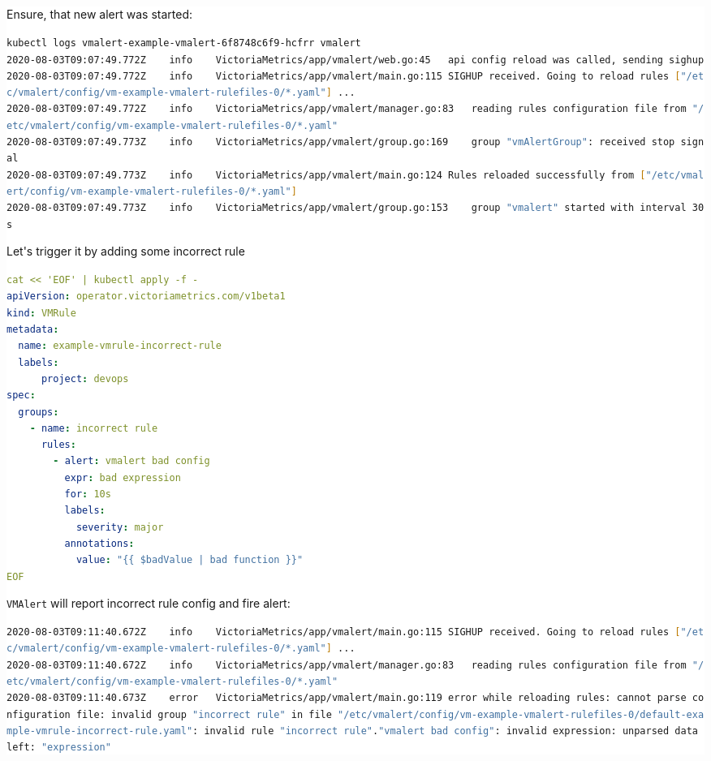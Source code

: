  Ensure, that new alert was started:
 ```bash
kubectl logs vmalert-example-vmalert-6f8748c6f9-hcfrr vmalert 
2020-08-03T09:07:49.772Z	info	VictoriaMetrics/app/vmalert/web.go:45	api config reload was called, sending sighup
2020-08-03T09:07:49.772Z	info	VictoriaMetrics/app/vmalert/main.go:115	SIGHUP received. Going to reload rules ["/etc/vmalert/config/vm-example-vmalert-rulefiles-0/*.yaml"] ...
2020-08-03T09:07:49.772Z	info	VictoriaMetrics/app/vmalert/manager.go:83	reading rules configuration file from "/etc/vmalert/config/vm-example-vmalert-rulefiles-0/*.yaml"
2020-08-03T09:07:49.773Z	info	VictoriaMetrics/app/vmalert/group.go:169	group "vmAlertGroup": received stop signal
2020-08-03T09:07:49.773Z	info	VictoriaMetrics/app/vmalert/main.go:124	Rules reloaded successfully from ["/etc/vmalert/config/vm-example-vmalert-rulefiles-0/*.yaml"]
2020-08-03T09:07:49.773Z	info	VictoriaMetrics/app/vmalert/group.go:153	group "vmalert" started with interval 30s

```

 Let's trigger it by adding some incorrect rule
 
```yaml
cat << 'EOF' | kubectl apply -f -
apiVersion: operator.victoriametrics.com/v1beta1
kind: VMRule
metadata:
  name: example-vmrule-incorrect-rule
  labels:
      project: devops
spec:
  groups:
    - name: incorrect rule
      rules:
        - alert: vmalert bad config
          expr: bad expression
          for: 10s
          labels:
            severity: major
          annotations:
            value: "{{ $badValue | bad function }}"
EOF
```

`VMAlert` will report incorrect rule config and fire alert:
```bash
2020-08-03T09:11:40.672Z	info	VictoriaMetrics/app/vmalert/main.go:115	SIGHUP received. Going to reload rules ["/etc/vmalert/config/vm-example-vmalert-rulefiles-0/*.yaml"] ...
2020-08-03T09:11:40.672Z	info	VictoriaMetrics/app/vmalert/manager.go:83	reading rules configuration file from "/etc/vmalert/config/vm-example-vmalert-rulefiles-0/*.yaml"
2020-08-03T09:11:40.673Z	error	VictoriaMetrics/app/vmalert/main.go:119	error while reloading rules: cannot parse configuration file: invalid group "incorrect rule" in file "/etc/vmalert/config/vm-example-vmalert-rulefiles-0/default-example-vmrule-incorrect-rule.yaml": invalid rule "incorrect rule"."vmalert bad config": invalid expression: unparsed data left: "expression"
```
